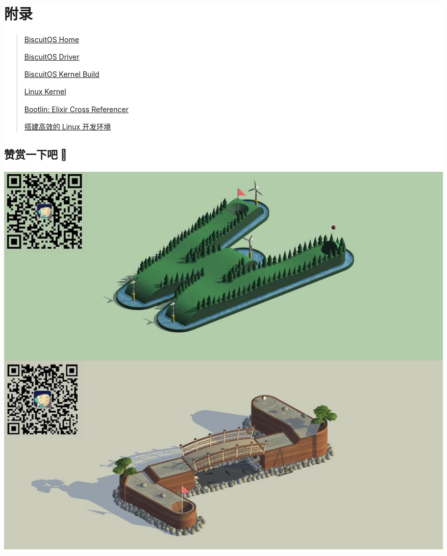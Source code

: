 # <span id="附录">附录</span>

> [BiscuitOS Home](https://biscuitos.github.io/)
>
> [BiscuitOS Driver](https://biscuitos.github.io/blog/BiscuitOS_Catalogue/)
>
> [BiscuitOS Kernel Build](https://biscuitos.github.io/blog/Kernel_Build/)
>
> [Linux Kernel](https://www.kernel.org/)
>
> [Bootlin: Elixir Cross Referencer](https://elixir.bootlin.com/linux/latest/source)
>
> [搭建高效的 Linux 开发环境](https://biscuitos.github.io/blog/Linux-debug-tools/)

## 赞赏一下吧 🙂

![MMU](/assets/PDB/BiscuitOS/kernel/HAB000036.jpg)
